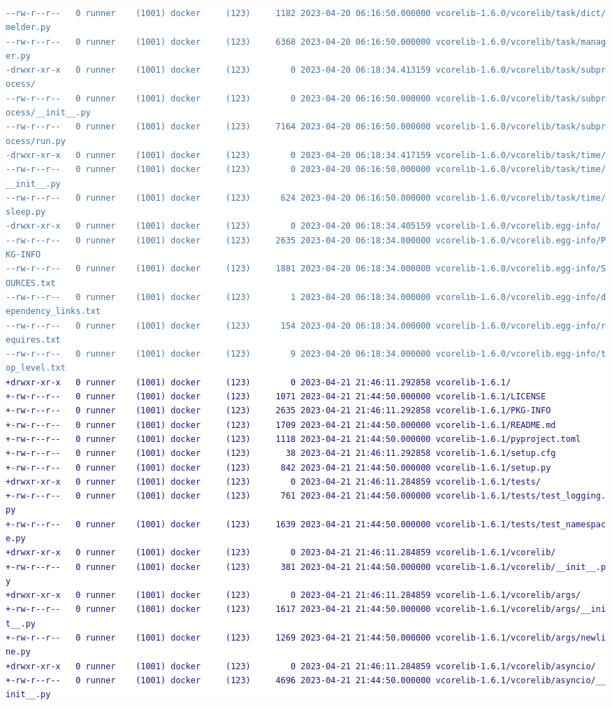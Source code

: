 ```diff
--rw-r--r--   0 runner    (1001) docker     (123)     1182 2023-04-20 06:16:50.000000 vcorelib-1.6.0/vcorelib/task/dict/melder.py
--rw-r--r--   0 runner    (1001) docker     (123)     6368 2023-04-20 06:16:50.000000 vcorelib-1.6.0/vcorelib/task/manager.py
-drwxr-xr-x   0 runner    (1001) docker     (123)        0 2023-04-20 06:18:34.413159 vcorelib-1.6.0/vcorelib/task/subprocess/
--rw-r--r--   0 runner    (1001) docker     (123)        0 2023-04-20 06:16:50.000000 vcorelib-1.6.0/vcorelib/task/subprocess/__init__.py
--rw-r--r--   0 runner    (1001) docker     (123)     7164 2023-04-20 06:16:50.000000 vcorelib-1.6.0/vcorelib/task/subprocess/run.py
-drwxr-xr-x   0 runner    (1001) docker     (123)        0 2023-04-20 06:18:34.417159 vcorelib-1.6.0/vcorelib/task/time/
--rw-r--r--   0 runner    (1001) docker     (123)        0 2023-04-20 06:16:50.000000 vcorelib-1.6.0/vcorelib/task/time/__init__.py
--rw-r--r--   0 runner    (1001) docker     (123)      624 2023-04-20 06:16:50.000000 vcorelib-1.6.0/vcorelib/task/time/sleep.py
-drwxr-xr-x   0 runner    (1001) docker     (123)        0 2023-04-20 06:18:34.405159 vcorelib-1.6.0/vcorelib.egg-info/
--rw-r--r--   0 runner    (1001) docker     (123)     2635 2023-04-20 06:18:34.000000 vcorelib-1.6.0/vcorelib.egg-info/PKG-INFO
--rw-r--r--   0 runner    (1001) docker     (123)     1881 2023-04-20 06:18:34.000000 vcorelib-1.6.0/vcorelib.egg-info/SOURCES.txt
--rw-r--r--   0 runner    (1001) docker     (123)        1 2023-04-20 06:18:34.000000 vcorelib-1.6.0/vcorelib.egg-info/dependency_links.txt
--rw-r--r--   0 runner    (1001) docker     (123)      154 2023-04-20 06:18:34.000000 vcorelib-1.6.0/vcorelib.egg-info/requires.txt
--rw-r--r--   0 runner    (1001) docker     (123)        9 2023-04-20 06:18:34.000000 vcorelib-1.6.0/vcorelib.egg-info/top_level.txt
+drwxr-xr-x   0 runner    (1001) docker     (123)        0 2023-04-21 21:46:11.292858 vcorelib-1.6.1/
+-rw-r--r--   0 runner    (1001) docker     (123)     1071 2023-04-21 21:44:50.000000 vcorelib-1.6.1/LICENSE
+-rw-r--r--   0 runner    (1001) docker     (123)     2635 2023-04-21 21:46:11.292858 vcorelib-1.6.1/PKG-INFO
+-rw-r--r--   0 runner    (1001) docker     (123)     1709 2023-04-21 21:44:50.000000 vcorelib-1.6.1/README.md
+-rw-r--r--   0 runner    (1001) docker     (123)     1118 2023-04-21 21:44:50.000000 vcorelib-1.6.1/pyproject.toml
+-rw-r--r--   0 runner    (1001) docker     (123)       38 2023-04-21 21:46:11.292858 vcorelib-1.6.1/setup.cfg
+-rw-r--r--   0 runner    (1001) docker     (123)      842 2023-04-21 21:44:50.000000 vcorelib-1.6.1/setup.py
+drwxr-xr-x   0 runner    (1001) docker     (123)        0 2023-04-21 21:46:11.284859 vcorelib-1.6.1/tests/
+-rw-r--r--   0 runner    (1001) docker     (123)      761 2023-04-21 21:44:50.000000 vcorelib-1.6.1/tests/test_logging.py
+-rw-r--r--   0 runner    (1001) docker     (123)     1639 2023-04-21 21:44:50.000000 vcorelib-1.6.1/tests/test_namespace.py
+drwxr-xr-x   0 runner    (1001) docker     (123)        0 2023-04-21 21:46:11.284859 vcorelib-1.6.1/vcorelib/
+-rw-r--r--   0 runner    (1001) docker     (123)      381 2023-04-21 21:44:50.000000 vcorelib-1.6.1/vcorelib/__init__.py
+drwxr-xr-x   0 runner    (1001) docker     (123)        0 2023-04-21 21:46:11.284859 vcorelib-1.6.1/vcorelib/args/
+-rw-r--r--   0 runner    (1001) docker     (123)     1617 2023-04-21 21:44:50.000000 vcorelib-1.6.1/vcorelib/args/__init__.py
+-rw-r--r--   0 runner    (1001) docker     (123)     1269 2023-04-21 21:44:50.000000 vcorelib-1.6.1/vcorelib/args/newline.py
+drwxr-xr-x   0 runner    (1001) docker     (123)        0 2023-04-21 21:46:11.284859 vcorelib-1.6.1/vcorelib/asyncio/
+-rw-r--r--   0 runner    (1001) docker     (123)     4696 2023-04-21 21:44:50.000000 vcorelib-1.6.1/vcorelib/asyncio/__init__.py
```